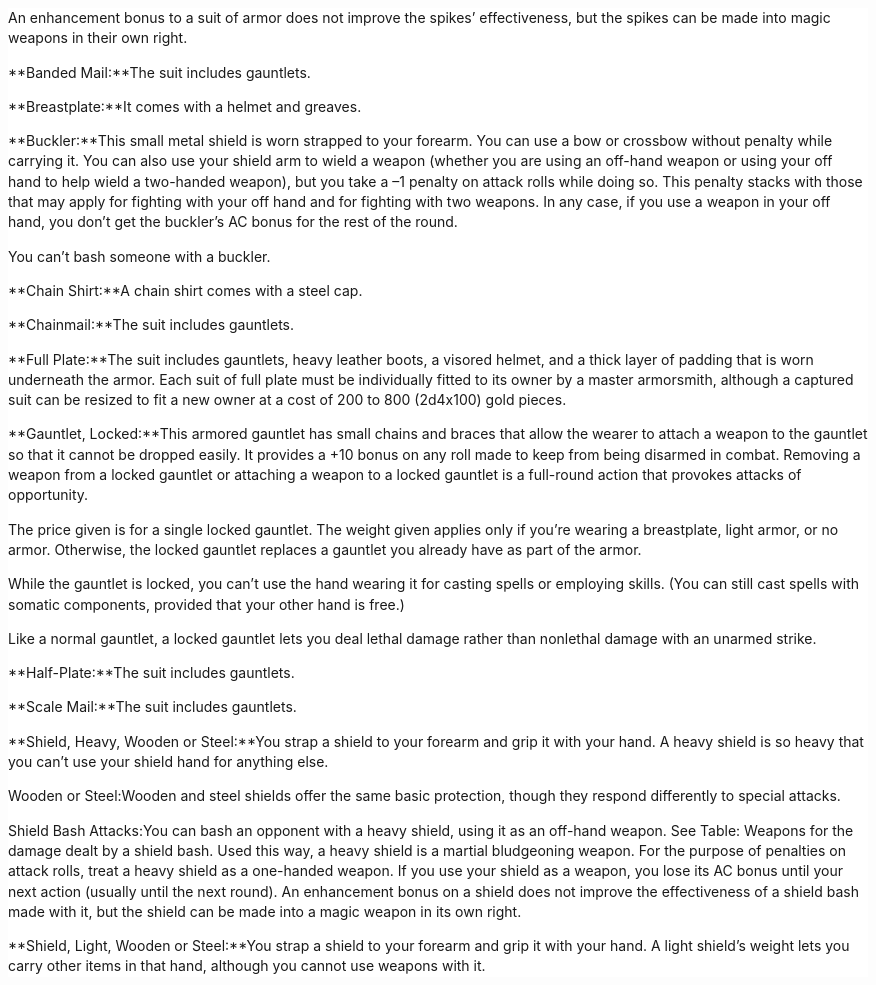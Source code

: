 An enhancement bonus to a suit of armor does not improve the spikes’ effectiveness, but the spikes can be made into magic weapons in their own right.

**Banded Mail:**The suit includes gauntlets.

**Breastplate:**It comes with a helmet and greaves.

**Buckler:**This small metal shield is worn strapped to your forearm. You can use a bow or crossbow without penalty while carrying it. You can also use your shield arm to wield a weapon (whether you are using an off-hand weapon or using your off hand to help wield a two-handed weapon), but you take a –1 penalty on attack rolls while doing so. This penalty stacks with those that may apply for fighting with your off hand and for fighting with two weapons. In any case, if you use a weapon in your off hand, you don’t get the buckler’s AC bonus for the rest of the round.

You can’t bash someone with a buckler.

**Chain Shirt:**A chain shirt comes with a steel cap.

**Chainmail:**The suit includes gauntlets.

**Full Plate:**The suit includes gauntlets, heavy leather boots, a visored helmet, and a thick layer of padding that is worn underneath the armor. Each suit of full plate must be individually fitted to its owner by a master armorsmith, although a captured suit can be resized to fit a new owner at a cost of 200 to 800 (2d4x100) gold pieces.

**Gauntlet, Locked:**This armored gauntlet has small chains and braces that allow the wearer to attach a weapon to the gauntlet so that it cannot be dropped easily. It provides a +10 bonus on any roll made to keep from being disarmed in combat. Removing a weapon from a locked gauntlet or attaching a weapon to a locked gauntlet is a full-round action that provokes attacks of opportunity.

The price given is for a single locked gauntlet. The weight given applies only if you’re wearing a breastplate, light armor, or no armor. Otherwise, the locked gauntlet replaces a gauntlet you already have as part of the armor.

While the gauntlet is locked, you can’t use the hand wearing it for casting spells or employing skills. (You can still cast spells with somatic components, provided that your other hand is free.)

Like a normal gauntlet, a locked gauntlet lets you deal lethal damage rather than nonlethal damage with an unarmed strike.

**Half-Plate:**The suit includes gauntlets.

**Scale Mail:**The suit includes gauntlets.

**Shield, Heavy, Wooden or Steel:**You strap a shield to your forearm and grip it with your hand. A heavy shield is so heavy that you can’t use your shield hand for anything else.

Wooden or Steel:Wooden and steel shields offer the same basic protection, though they respond differently to special attacks.

Shield Bash Attacks:You can bash an opponent with a heavy shield, using it as an off-hand weapon. See Table: Weapons for the damage dealt by a shield bash. Used this way, a heavy shield is a martial bludgeoning weapon. For the purpose of penalties on attack rolls, treat a heavy shield as a one-handed weapon. If you use your shield as a weapon, you lose its AC bonus until your next action (usually until the next round). An enhancement bonus on a shield does not improve the effectiveness of a shield bash made with it, but the shield can be made into a magic weapon in its own right.

**Shield, Light, Wooden or Steel:**You strap a shield to your forearm and grip it with your hand. A light shield’s weight lets you carry other items in that hand, although you cannot use weapons with it.
